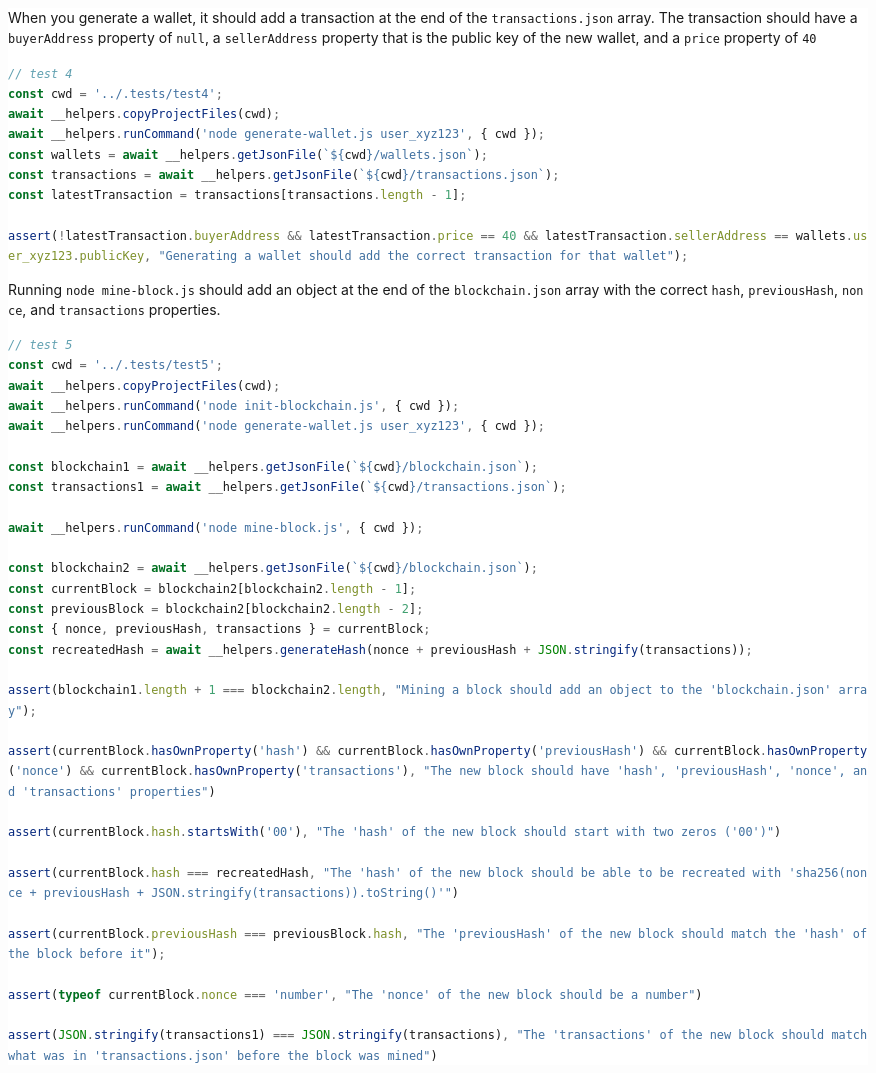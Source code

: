 When you generate a wallet, it should add a transaction at the end of the `transactions.json` array. The transaction should have a `buyerAddress` property of `null`, a `sellerAddress` property that is the public key of the new wallet, and a `price` property of `40`

```js
// test 4
const cwd = '../.tests/test4';
await __helpers.copyProjectFiles(cwd);
await __helpers.runCommand('node generate-wallet.js user_xyz123', { cwd });
const wallets = await __helpers.getJsonFile(`${cwd}/wallets.json`);
const transactions = await __helpers.getJsonFile(`${cwd}/transactions.json`);
const latestTransaction = transactions[transactions.length - 1];

assert(!latestTransaction.buyerAddress && latestTransaction.price == 40 && latestTransaction.sellerAddress == wallets.user_xyz123.publicKey, "Generating a wallet should add the correct transaction for that wallet");
```

Running `node mine-block.js` should add an object at the end of the `blockchain.json` array with the correct `hash`, `previousHash`, `nonce`, and `transactions` properties.

```js
// test 5
const cwd = '../.tests/test5';
await __helpers.copyProjectFiles(cwd);
await __helpers.runCommand('node init-blockchain.js', { cwd });
await __helpers.runCommand('node generate-wallet.js user_xyz123', { cwd });

const blockchain1 = await __helpers.getJsonFile(`${cwd}/blockchain.json`);
const transactions1 = await __helpers.getJsonFile(`${cwd}/transactions.json`);

await __helpers.runCommand('node mine-block.js', { cwd });

const blockchain2 = await __helpers.getJsonFile(`${cwd}/blockchain.json`);
const currentBlock = blockchain2[blockchain2.length - 1];
const previousBlock = blockchain2[blockchain2.length - 2];
const { nonce, previousHash, transactions } = currentBlock;
const recreatedHash = await __helpers.generateHash(nonce + previousHash + JSON.stringify(transactions));

assert(blockchain1.length + 1 === blockchain2.length, "Mining a block should add an object to the 'blockchain.json' array");

assert(currentBlock.hasOwnProperty('hash') && currentBlock.hasOwnProperty('previousHash') && currentBlock.hasOwnProperty('nonce') && currentBlock.hasOwnProperty('transactions'), "The new block should have 'hash', 'previousHash', 'nonce', and 'transactions' properties")

assert(currentBlock.hash.startsWith('00'), "The 'hash' of the new block should start with two zeros ('00')")

assert(currentBlock.hash === recreatedHash, "The 'hash' of the new block should be able to be recreated with 'sha256(nonce + previousHash + JSON.stringify(transactions)).toString()'")

assert(currentBlock.previousHash === previousBlock.hash, "The 'previousHash' of the new block should match the 'hash' of the block before it");

assert(typeof currentBlock.nonce === 'number', "The 'nonce' of the new block should be a number")

assert(JSON.stringify(transactions1) === JSON.stringify(transactions), "The 'transactions' of the new block should match what was in 'transactions.json' before the block was mined")
```
